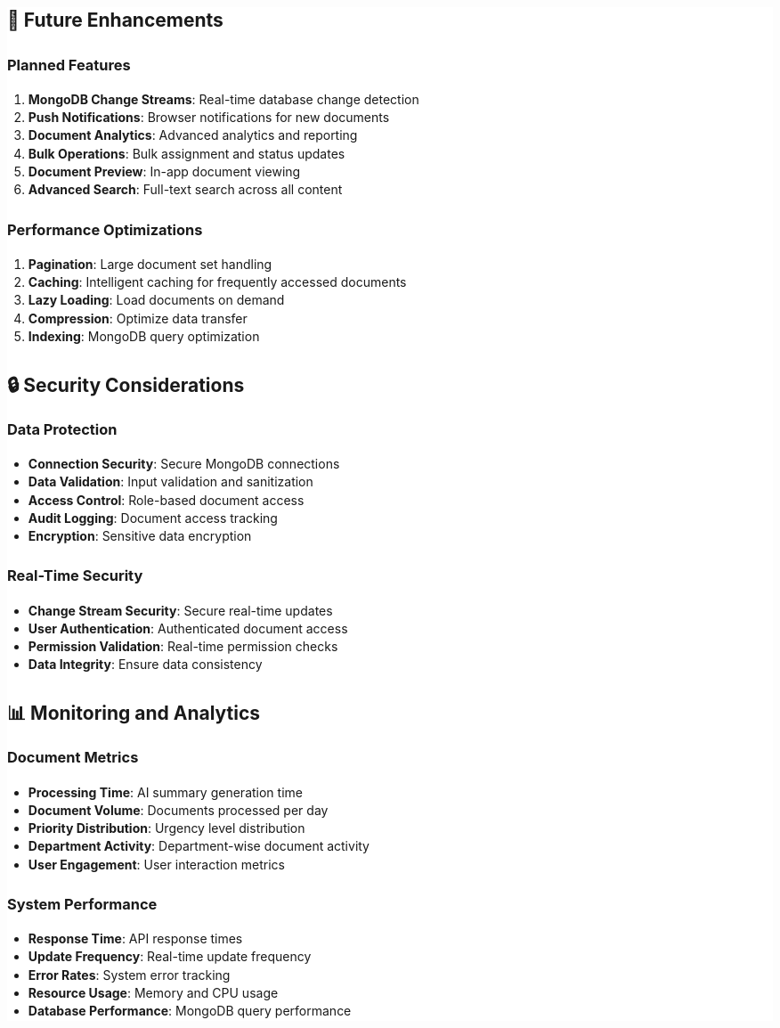 ## 🚀 **Future Enhancements**

### **Planned Features**
1. **MongoDB Change Streams**: Real-time database change detection
2. **Push Notifications**: Browser notifications for new documents
3. **Document Analytics**: Advanced analytics and reporting
4. **Bulk Operations**: Bulk assignment and status updates
5. **Document Preview**: In-app document viewing
6. **Advanced Search**: Full-text search across all content

### **Performance Optimizations**
1. **Pagination**: Large document set handling
2. **Caching**: Intelligent caching for frequently accessed documents
3. **Lazy Loading**: Load documents on demand
4. **Compression**: Optimize data transfer
5. **Indexing**: MongoDB query optimization

## 🔒 **Security Considerations**

### **Data Protection**
- **Connection Security**: Secure MongoDB connections
- **Data Validation**: Input validation and sanitization
- **Access Control**: Role-based document access
- **Audit Logging**: Document access tracking
- **Encryption**: Sensitive data encryption

### **Real-Time Security**
- **Change Stream Security**: Secure real-time updates
- **User Authentication**: Authenticated document access
- **Permission Validation**: Real-time permission checks
- **Data Integrity**: Ensure data consistency

## 📊 **Monitoring and Analytics**

### **Document Metrics**
- **Processing Time**: AI summary generation time
- **Document Volume**: Documents processed per day
- **Priority Distribution**: Urgency level distribution
- **Department Activity**: Department-wise document activity
- **User Engagement**: User interaction metrics

### **System Performance**
- **Response Time**: API response times
- **Update Frequency**: Real-time update frequency
- **Error Rates**: System error tracking
- **Resource Usage**: Memory and CPU usage
- **Database Performance**: MongoDB query performance
